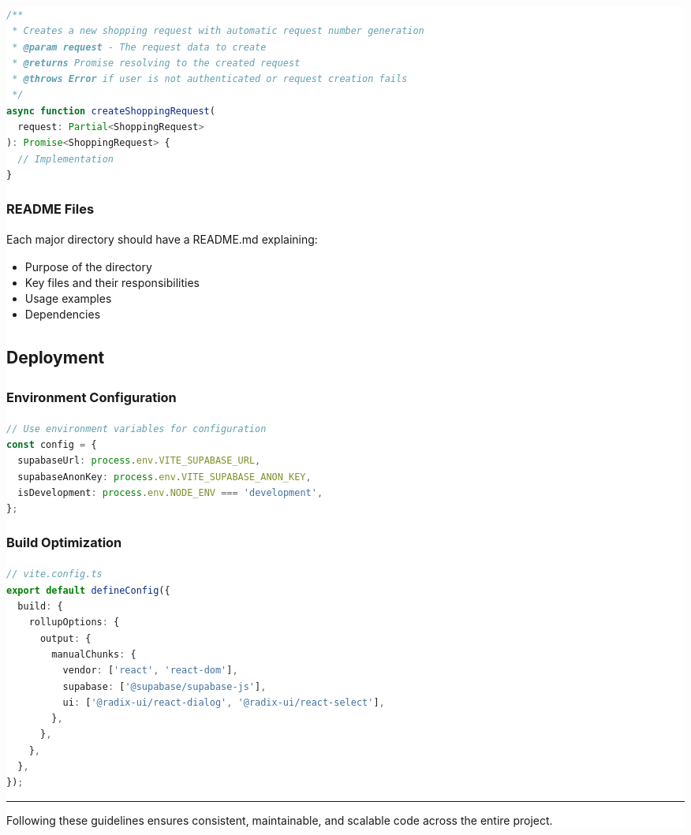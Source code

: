 ```typescript
/**
 * Creates a new shopping request with automatic request number generation
 * @param request - The request data to create
 * @returns Promise resolving to the created request
 * @throws Error if user is not authenticated or request creation fails
 */
async function createShoppingRequest(
  request: Partial<ShoppingRequest>
): Promise<ShoppingRequest> {
  // Implementation
}
```

### README Files

Each major directory should have a README.md explaining:
- Purpose of the directory
- Key files and their responsibilities
- Usage examples
- Dependencies

## Deployment

### Environment Configuration

```typescript
// Use environment variables for configuration
const config = {
  supabaseUrl: process.env.VITE_SUPABASE_URL,
  supabaseAnonKey: process.env.VITE_SUPABASE_ANON_KEY,
  isDevelopment: process.env.NODE_ENV === 'development',
};
```

### Build Optimization

```typescript
// vite.config.ts
export default defineConfig({
  build: {
    rollupOptions: {
      output: {
        manualChunks: {
          vendor: ['react', 'react-dom'],
          supabase: ['@supabase/supabase-js'],
          ui: ['@radix-ui/react-dialog', '@radix-ui/react-select'],
        },
      },
    },
  },
});
```

---

Following these guidelines ensures consistent, maintainable, and scalable code across the entire project.